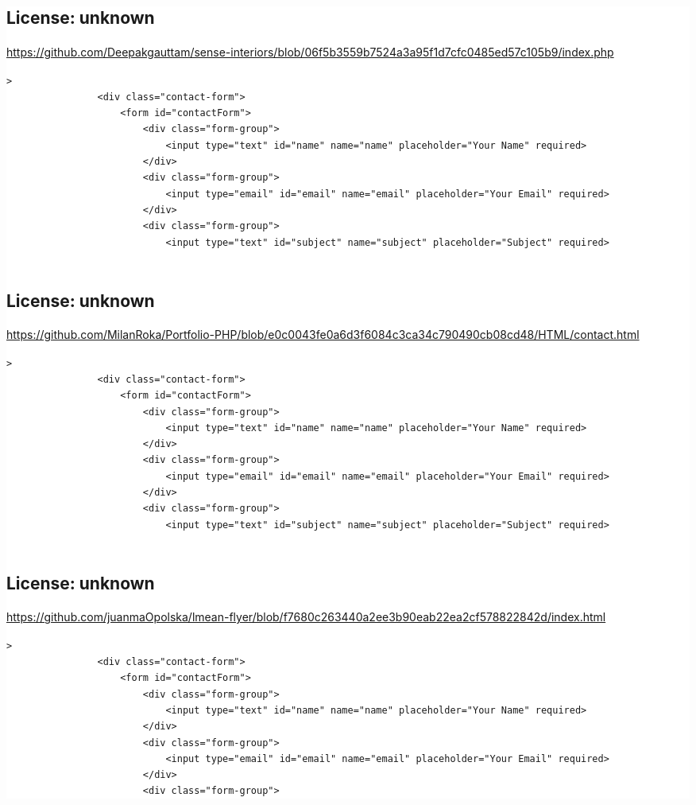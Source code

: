 
## License: unknown
https://github.com/Deepakgauttam/sense-interiors/blob/06f5b3559b7524a3a95f1d7cfc0485ed57c105b9/index.php

```
>
                <div class="contact-form">
                    <form id="contactForm">
                        <div class="form-group">
                            <input type="text" id="name" name="name" placeholder="Your Name" required>
                        </div>
                        <div class="form-group">
                            <input type="email" id="email" name="email" placeholder="Your Email" required>
                        </div>
                        <div class="form-group">
                            <input type="text" id="subject" name="subject" placeholder="Subject" required>
                
```


## License: unknown
https://github.com/MilanRoka/Portfolio-PHP/blob/e0c0043fe0a6d3f6084c3ca34c790490cb08cd48/HTML/contact.html

```
>
                <div class="contact-form">
                    <form id="contactForm">
                        <div class="form-group">
                            <input type="text" id="name" name="name" placeholder="Your Name" required>
                        </div>
                        <div class="form-group">
                            <input type="email" id="email" name="email" placeholder="Your Email" required>
                        </div>
                        <div class="form-group">
                            <input type="text" id="subject" name="subject" placeholder="Subject" required>
                
```


## License: unknown
https://github.com/juanmaOpolska/lmean-flyer/blob/f7680c263440a2ee3b90eab22ea2cf578822842d/index.html

```
>
                <div class="contact-form">
                    <form id="contactForm">
                        <div class="form-group">
                            <input type="text" id="name" name="name" placeholder="Your Name" required>
                        </div>
                        <div class="form-group">
                            <input type="email" id="email" name="email" placeholder="Your Email" required>
                        </div>
                        <div class="form-group">
```
